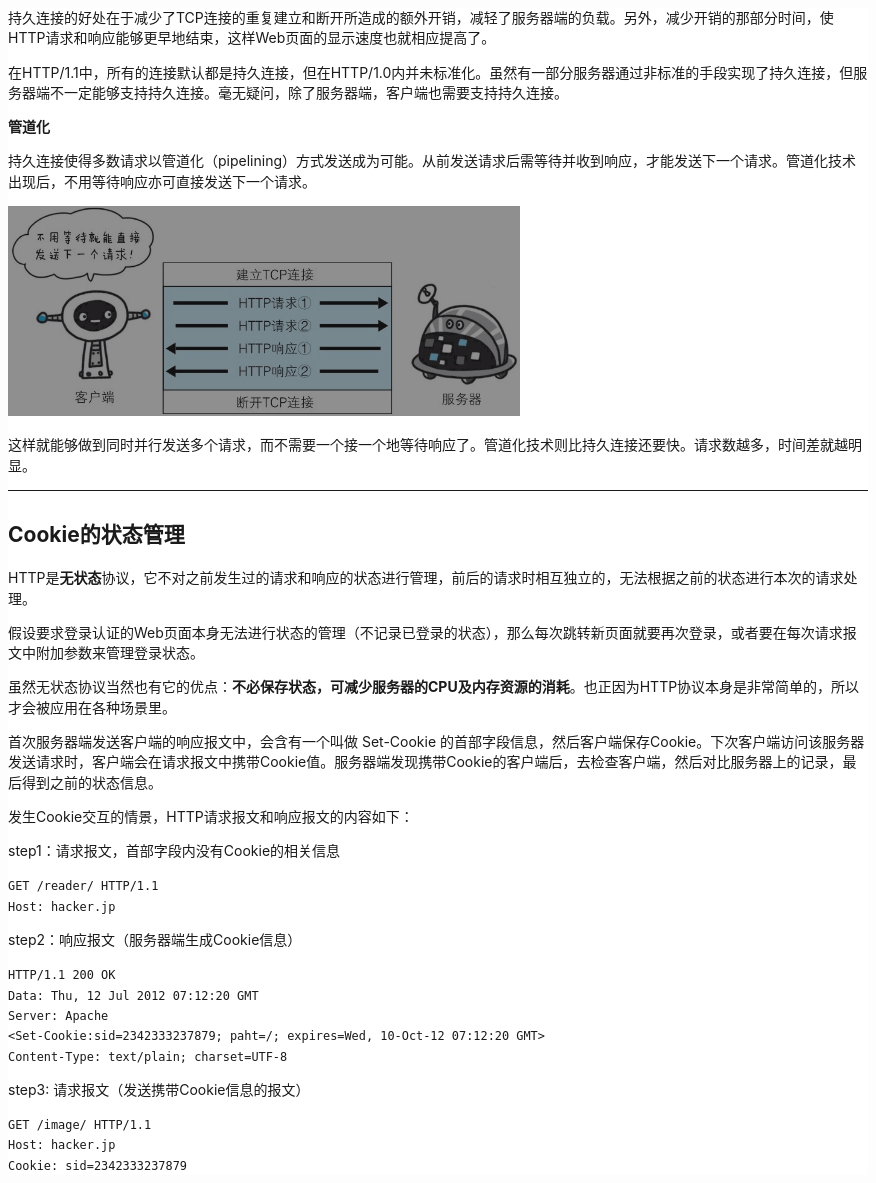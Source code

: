 持久连接的好处在于减少了TCP连接的重复建立和断开所造成的额外开销，减轻了服务器端的负载。另外，减少开销的那部分时间，使HTTP请求和响应能够更早地结束，这样Web页面的显示速度也就相应提高了。

在HTTP/1.1中，所有的连接默认都是持久连接，但在HTTP/1.0内并未标准化。虽然有一部分服务器通过非标准的手段实现了持久连接，但服务器端不一定能够支持持久连接。毫无疑问，除了服务器端，客户端也需要支持持久连接。

**管道化**

持久连接使得多数请求以管道化（pipelining）方式发送成为可能。从前发送请求后需等待并收到响应，才能发送下一个请求。管道化技术出现后，不用等待响应亦可直接发送下一个请求。

![image-20200724004335997](../../zypictures/books/ComputerNetwork_http2.9.png)

这样就能够做到同时并行发送多个请求，而不需要一个接一个地等待响应了。管道化技术则比持久连接还要快。请求数越多，时间差就越明显。

---

## Cookie的状态管理

HTTP是**无状态**协议，它不对之前发生过的请求和响应的状态进行管理，前后的请求时相互独立的，无法根据之前的状态进行本次的请求处理。

假设要求登录认证的Web页面本身无法进行状态的管理（不记录已登录的状态），那么每次跳转新页面就要再次登录，或者要在每次请求报文中附加参数来管理登录状态。

虽然无状态协议当然也有它的优点：**不必保存状态，可减少服务器的CPU及内存资源的消耗**。也正因为HTTP协议本身是非常简单的，所以才会被应用在各种场景里。

首次服务器端发送客户端的响应报文中，会含有一个叫做 Set-Cookie 的首部字段信息，然后客户端保存Cookie。下次客户端访问该服务器发送请求时，客户端会在请求报文中携带Cookie值。服务器端发现携带Cookie的客户端后，去检查客户端，然后对比服务器上的记录，最后得到之前的状态信息。

发生Cookie交互的情景，HTTP请求报文和响应报文的内容如下：

step1：请求报文，首部字段内没有Cookie的相关信息

```
GET /reader/ HTTP/1.1
Host: hacker.jp
```

step2：响应报文（服务器端生成Cookie信息）

```
HTTP/1.1 200 OK
Data: Thu, 12 Jul 2012 07:12:20 GMT
Server: Apache
<Set-Cookie:sid=2342333237879; paht=/; expires=Wed, 10-Oct-12 07:12:20 GMT>
Content-Type: text/plain; charset=UTF-8
```

step3: 请求报文（发送携带Cookie信息的报文）

```
GET /image/ HTTP/1.1
Host: hacker.jp
Cookie: sid=2342333237879
```

